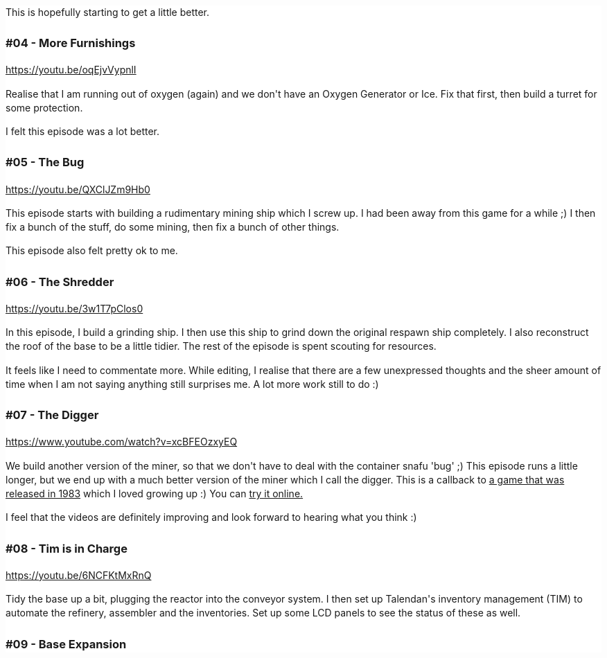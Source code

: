 This is hopefully starting to get a little better.

### #04 - More Furnishings

https://youtu.be/oqEjvVypnlI

Realise that I am running out of oxygen (again) and we don\'t have an Oxygen
Generator or Ice. Fix that first, then build a turret for some protection.

I felt this episode was a lot better.

### #05 - The Bug

https://youtu.be/QXClJZm9Hb0

This episode starts with building a rudimentary mining ship which I screw up. I
had been away from this game for a while ;) I then fix a bunch of the stuff, do
some mining, then fix a bunch of other things.

This episode also felt pretty ok to me.

### #06 - The Shredder

https://youtu.be/3w1T7pClos0

In this episode, I build a grinding ship. I then use this ship to grind down the
original respawn ship completely. I also reconstruct the roof of the base to be
a little tidier. The rest of the episode is spent scouting for resources.

It feels like I need to commentate more. While editing, I realise that there are
a few unexpressed thoughts and the sheer amount of time when I am not saying
anything still surprises me. A lot more work still to do :)

### #07 - The Digger

https://www.youtube.com/watch?v=xcBFEOzxyEQ

We build another version of the miner, so that we don\'t have to deal with the
container snafu \'bug\' ;) This episode runs a little longer, but we end up with
a much better version of the miner which I call the digger. This is a callback
to [a game that was released in 1983](https://www.genomised.com/games/digger)
which I loved growing up :) You can
[try it online.](http://www.futrega.org/digger/)

I feel that the videos are definitely improving and look forward to hearing what
you think :)

### #08 - Tim is in Charge

https://youtu.be/6NCFKtMxRnQ

Tidy the base up a bit, plugging the reactor into the conveyor system. I then
set up Talendan\'s inventory management (TIM) to automate the refinery,
assembler and the inventories. Set up some LCD panels to see the status of these
as well.

### #09 - Base Expansion
